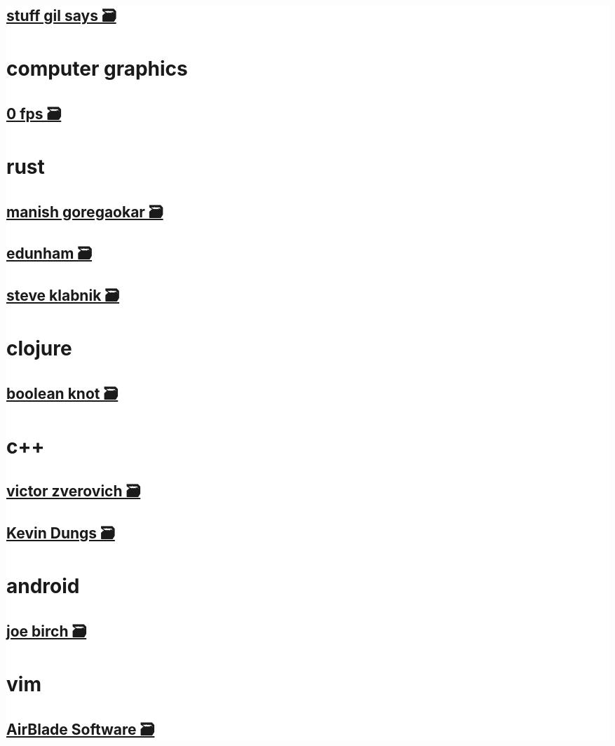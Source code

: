 
## [stuff gil says 🗃️](http://stuff-gil-says.blogspot.nl/)


# computer graphics


## [0 fps 🗃️](https://0fps.net/)


# rust


## [manish goregaokar 🗃️](https://manishearth.github.io/)

## [edunham 🗃️](http://edunham.net/)

## [steve klabnik 🗃️](http://words.steveklabnik.com/)


# clojure


## [boolean knot 🗃️](https://www.booleanknot.com/blog/)


# c++


## [victor zverovich 🗃️](http://zverovich.net/)

## [Kevin Dungs 🗃️](https://dun.gs/)


# android


## [joe birch 🗃️](https://medium.com/@hitherejoe)


# vim


## [AirBlade Software 🗃️](https://airbladesoftware.com/notes/)
